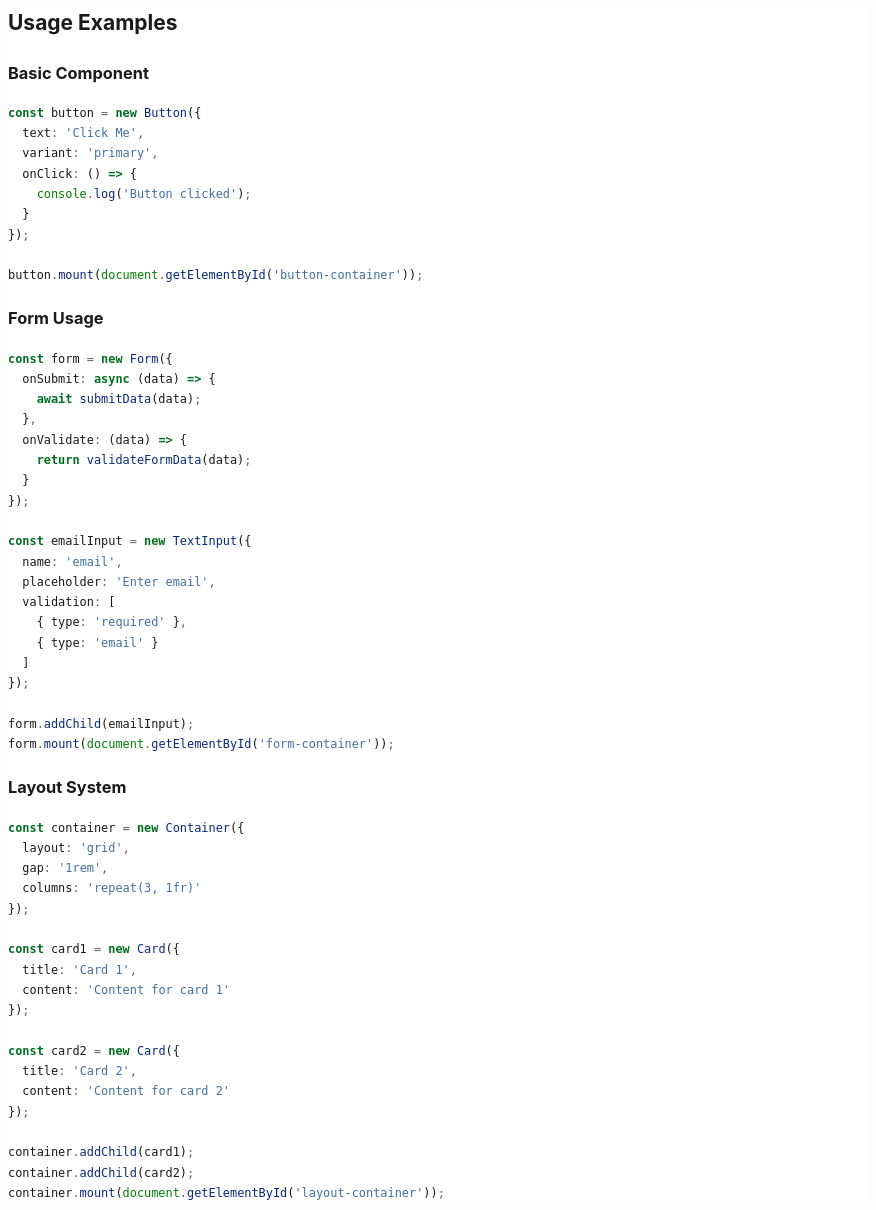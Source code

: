## Usage Examples

### Basic Component

```typescript
const button = new Button({
  text: 'Click Me',
  variant: 'primary',
  onClick: () => {
    console.log('Button clicked');
  }
});

button.mount(document.getElementById('button-container'));
```

### Form Usage

```typescript
const form = new Form({
  onSubmit: async (data) => {
    await submitData(data);
  },
  onValidate: (data) => {
    return validateFormData(data);
  }
});

const emailInput = new TextInput({
  name: 'email',
  placeholder: 'Enter email',
  validation: [
    { type: 'required' },
    { type: 'email' }
  ]
});

form.addChild(emailInput);
form.mount(document.getElementById('form-container'));
```

### Layout System

```typescript
const container = new Container({
  layout: 'grid',
  gap: '1rem',
  columns: 'repeat(3, 1fr)'
});

const card1 = new Card({
  title: 'Card 1',
  content: 'Content for card 1'
});

const card2 = new Card({
  title: 'Card 2',
  content: 'Content for card 2'
});

container.addChild(card1);
container.addChild(card2);
container.mount(document.getElementById('layout-container'));
```

